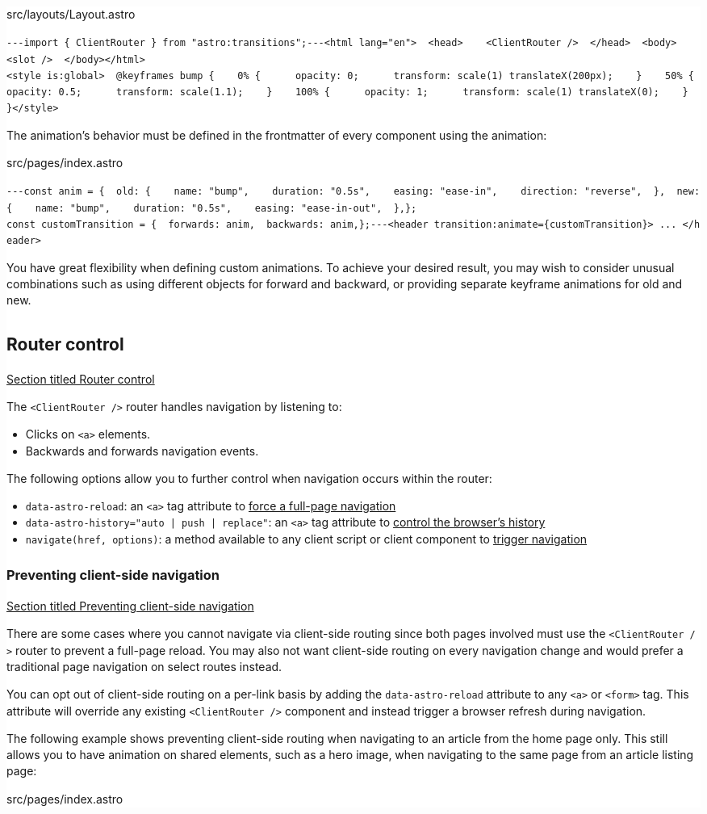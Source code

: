 src/layouts/Layout.astro

    ---import { ClientRouter } from "astro:transitions";---<html lang="en">  <head>    <ClientRouter />  </head>  <body>    <slot />  </body></html>
    <style is:global>  @keyframes bump {    0% {      opacity: 0;      transform: scale(1) translateX(200px);    }    50% {      opacity: 0.5;      transform: scale(1.1);    }    100% {      opacity: 1;      transform: scale(1) translateX(0);    }  }</style>

The animation’s behavior must be defined in the frontmatter of every component using the animation:

src/pages/index.astro

    ---const anim = {  old: {    name: "bump",    duration: "0.5s",    easing: "ease-in",    direction: "reverse",  },  new: {    name: "bump",    duration: "0.5s",    easing: "ease-in-out",  },};
    const customTransition = {  forwards: anim,  backwards: anim,};---<header transition:animate={customTransition}> ... </header>

You have great flexibility when defining custom animations. To achieve your desired result, you may wish to consider unusual combinations such as using different objects for forward and backward, or providing separate keyframe animations for old and new.

Router control
--------------

[Section titled Router control](#router-control)

The `<ClientRouter />` router handles navigation by listening to:

*   Clicks on `<a>` elements.
*   Backwards and forwards navigation events.

The following options allow you to further control when navigation occurs within the router:

*   `data-astro-reload`: an `<a>` tag attribute to [force a full-page navigation](#preventing-client-side-navigation)
*   `data-astro-history="auto | push | replace"`: an `<a>` tag attribute to [control the browser’s history](#replace-entries-in-the-browser-history)
*   `navigate(href, options)`: a method available to any client script or client component to [trigger navigation](#trigger-navigation)

### Preventing client-side navigation

[Section titled Preventing client-side navigation](#preventing-client-side-navigation)

There are some cases where you cannot navigate via client-side routing since both pages involved must use the `<ClientRouter />` router to prevent a full-page reload. You may also not want client-side routing on every navigation change and would prefer a traditional page navigation on select routes instead.

You can opt out of client-side routing on a per-link basis by adding the `data-astro-reload` attribute to any `<a>` or `<form>` tag. This attribute will override any existing `<ClientRouter />` component and instead trigger a browser refresh during navigation.

The following example shows preventing client-side routing when navigating to an article from the home page only. This still allows you to have animation on shared elements, such as a hero image, when navigating to the same page from an article listing page:

src/pages/index.astro
